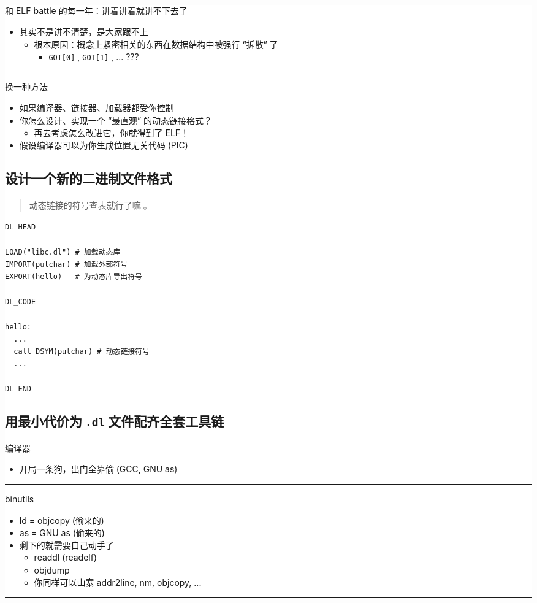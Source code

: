 和 ELF battle 的每一年：讲着讲着就讲不下去了

- 其实不是讲不清楚，是大家跟不上
	- 根本原因：概念上紧密相关的东西在数据结构中被强行 “拆散” 了	
		- `GOT[0]` , `GOT[1]` , ... ???

---

换一种方法

- 如果编译器、链接器、加载器都受你控制
- 你怎么设计、实现一个 “最直观” 的动态链接格式？
	- 再去考虑怎么改进它，你就得到了 ELF！
- 假设编译器可以为你生成位置无关代码 (PIC)

## 设计一个新的二进制文件格式

> 动态链接的符号查表就行了嘛
> 。

```
DL_HEAD

LOAD("libc.dl") # 加载动态库
IMPORT(putchar) # 加载外部符号
EXPORT(hello)   # 为动态库导出符号

DL_CODE

hello:
  ...
  call DSYM(putchar) # 动态链接符号
  ...

DL_END
```

## 用最小代价为 `.dl`  文件配齐全套工具链

编译器

- 开局一条狗，出门全靠偷 (GCC, GNU as)

---

binutils

- ld = objcopy (偷来的)
- as = GNU as (偷来的)
- 剩下的就需要自己动手了
	- readdl (readelf)
	- objdump
	- 你同样可以山寨 addr2line, nm, objcopy, ...

---
